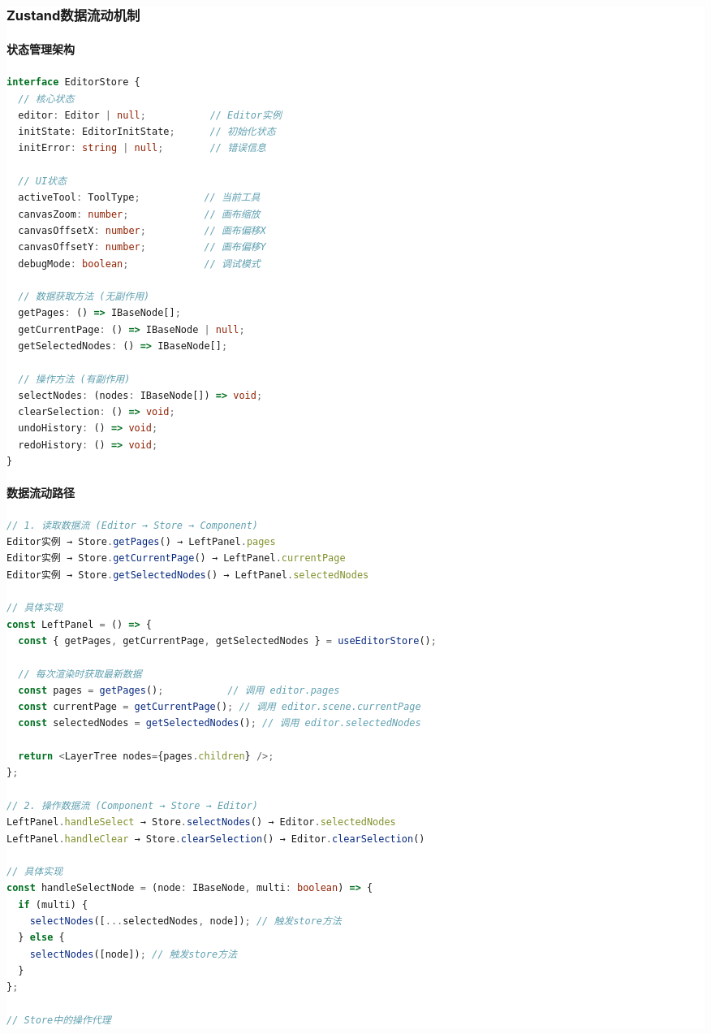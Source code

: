 ### Zustand数据流动机制

#### 状态管理架构
```typescript
interface EditorStore {
  // 核心状态
  editor: Editor | null;           // Editor实例
  initState: EditorInitState;      // 初始化状态
  initError: string | null;        // 错误信息
  
  // UI状态  
  activeTool: ToolType;           // 当前工具
  canvasZoom: number;             // 画布缩放
  canvasOffsetX: number;          // 画布偏移X
  canvasOffsetY: number;          // 画布偏移Y
  debugMode: boolean;             // 调试模式
  
  // 数据获取方法 (无副作用)
  getPages: () => IBaseNode[];
  getCurrentPage: () => IBaseNode | null;
  getSelectedNodes: () => IBaseNode[];
  
  // 操作方法 (有副作用)
  selectNodes: (nodes: IBaseNode[]) => void;
  clearSelection: () => void;
  undoHistory: () => void;
  redoHistory: () => void;
}
```

#### 数据流动路径

```typescript
// 1. 读取数据流 (Editor → Store → Component)
Editor实例 → Store.getPages() → LeftPanel.pages
Editor实例 → Store.getCurrentPage() → LeftPanel.currentPage  
Editor实例 → Store.getSelectedNodes() → LeftPanel.selectedNodes

// 具体实现
const LeftPanel = () => {
  const { getPages, getCurrentPage, getSelectedNodes } = useEditorStore();
  
  // 每次渲染时获取最新数据
  const pages = getPages();           // 调用 editor.pages
  const currentPage = getCurrentPage(); // 调用 editor.scene.currentPage
  const selectedNodes = getSelectedNodes(); // 调用 editor.selectedNodes
  
  return <LayerTree nodes={pages.children} />;
};

// 2. 操作数据流 (Component → Store → Editor)
LeftPanel.handleSelect → Store.selectNodes() → Editor.selectedNodes
LeftPanel.handleClear → Store.clearSelection() → Editor.clearSelection()

// 具体实现
const handleSelectNode = (node: IBaseNode, multi: boolean) => {
  if (multi) {
    selectNodes([...selectedNodes, node]); // 触发store方法
  } else {
    selectNodes([node]); // 触发store方法
  }
};

// Store中的操作代理
```